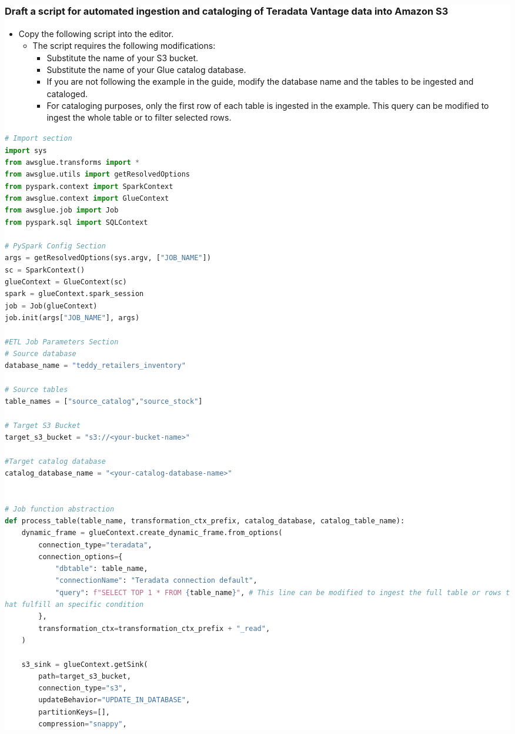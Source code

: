 
### Draft a script for automated ingestion and cataloging of Teradata Vantage data into Amazon S3

* Copy the following script into the editor.
    * The script requires the following modifications:
        * Substitute the name of your S3 bucket.
        * Substitute the name of your Glue catalog database.
        * If you are not following the example in the guide, modify the database name and the tables to be ingested and cataloged.
        * For cataloging purposes, only the first row of each table is ingested in the example. This query can be modified to ingest the whole table or to filter selected rows.

``` python , id="glue-script-first-run" role="emits-gtm-events"
# Import section
import sys
from awsglue.transforms import *
from awsglue.utils import getResolvedOptions
from pyspark.context import SparkContext
from awsglue.context import GlueContext
from awsglue.job import Job
from pyspark.sql import SQLContext

# PySpark Config Section
args = getResolvedOptions(sys.argv, ["JOB_NAME"])
sc = SparkContext()
glueContext = GlueContext(sc)
spark = glueContext.spark_session
job = Job(glueContext)
job.init(args["JOB_NAME"], args)

#ETL Job Parameters Section
# Source database
database_name = "teddy_retailers_inventory"

# Source tables
table_names = ["source_catalog","source_stock"]

# Target S3 Bucket
target_s3_bucket = "s3://<your-bucket-name>"

#Target catalog database 
catalog_database_name = "<your-catalog-database-name>" 


# Job function abstraction
def process_table(table_name, transformation_ctx_prefix, catalog_database, catalog_table_name):
    dynamic_frame = glueContext.create_dynamic_frame.from_options(
        connection_type="teradata",
        connection_options={
            "dbtable": table_name,
            "connectionName": "Teradata connection default",
            "query": f"SELECT TOP 1 * FROM {table_name}", # This line can be modified to ingest the full table or rows that fulfill an specific condition
        },
        transformation_ctx=transformation_ctx_prefix + "_read",
    )

    s3_sink = glueContext.getSink(
        path=target_s3_bucket,
        connection_type="s3",
        updateBehavior="UPDATE_IN_DATABASE",
        partitionKeys=[],
        compression="snappy",
```